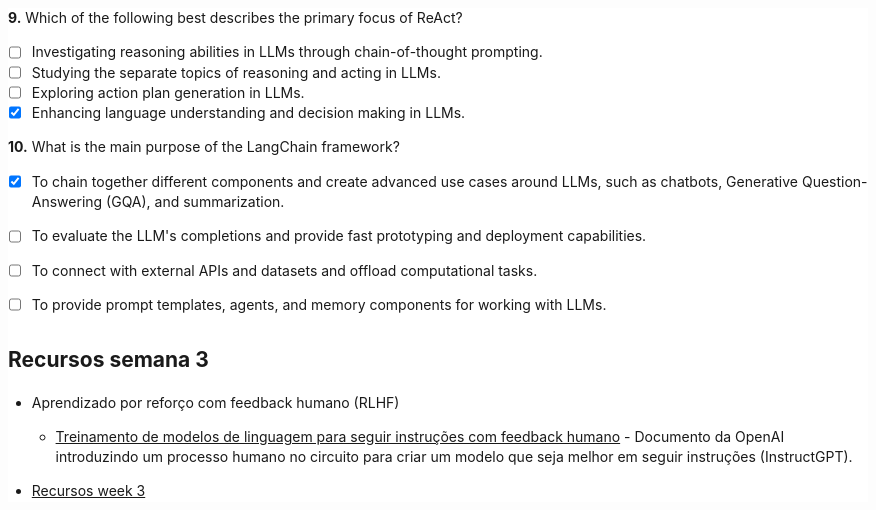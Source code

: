 **9.** Which of the following best describes the primary focus of ReAct?
- [ ] Investigating reasoning abilities in LLMs through chain-of-thought prompting.
- [ ] Studying the separate topics of reasoning and acting in LLMs.
- [ ] Exploring action plan generation in LLMs.
- [x] Enhancing language understanding and decision making in LLMs.

**10.** What is the main purpose of the LangChain framework?
- [x] To chain together different components and create advanced use cases around LLMs, such as chatbots, Generative Question-Answering (GQA), and summarization.
- [ ] To evaluate the LLM's completions and provide fast prototyping and deployment capabilities.
- [ ] To connect with external APIs and datasets and offload computational tasks.
- [ ] To provide prompt templates, agents, and memory components for working with LLMs.


## Recursos semana 3

- Aprendizado por reforço com feedback humano (RLHF)

    - [Treinamento de modelos de linguagem para seguir instruções com feedback humano](https://arxiv.org/pdf/2203.02155.pdf) - Documento da OpenAI introduzindo um processo humano no circuito para criar um modelo que seja melhor em seguir instruções (InstructGPT).

- [Recursos week 3](https://www.coursera.org/learn/generative-ai-with-llms/supplement/89tR9/week-3-resources)


